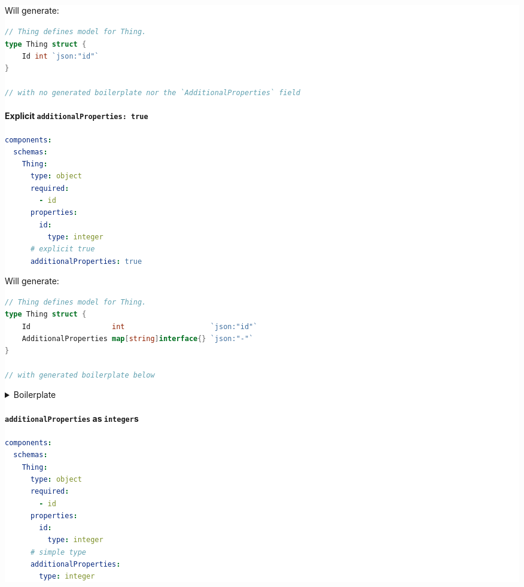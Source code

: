 Will generate:

```go
// Thing defines model for Thing.
type Thing struct {
	Id int `json:"id"`
}

// with no generated boilerplate nor the `AdditionalProperties` field
```

#### Explicit `additionalProperties: true`

```yaml
components:
  schemas:
    Thing:
      type: object
      required:
        - id
      properties:
        id:
          type: integer
      # explicit true
      additionalProperties: true
```

Will generate:

```go
// Thing defines model for Thing.
type Thing struct {
	Id                   int                    `json:"id"`
	AdditionalProperties map[string]interface{} `json:"-"`
}

// with generated boilerplate below
```

<details><summary>Boilerplate</summary></details>


#### `additionalProperties` as `integer`s

```yaml
components:
  schemas:
    Thing:
      type: object
      required:
        - id
      properties:
        id:
          type: integer
      # simple type
      additionalProperties:
        type: integer
```

